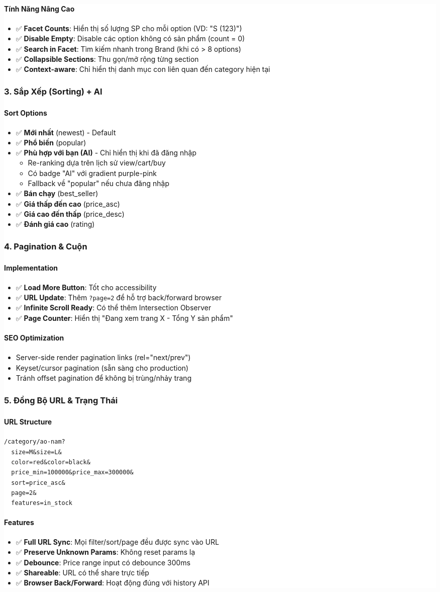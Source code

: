 #### Tính Năng Nâng Cao
- ✅ **Facet Counts**: Hiển thị số lượng SP cho mỗi option (VD: "S (123)")
- ✅ **Disable Empty**: Disable các option không có sản phẩm (count = 0)
- ✅ **Search in Facet**: Tìm kiếm nhanh trong Brand (khi có > 8 options)
- ✅ **Collapsible Sections**: Thu gọn/mở rộng từng section
- ✅ **Context-aware**: Chỉ hiển thị danh mục con liên quan đến category hiện tại

### 3. Sắp Xếp (Sorting) + AI

#### Sort Options
- ✅ **Mới nhất** (newest) - Default
- ✅ **Phổ biến** (popular)
- ✅ **Phù hợp với bạn (AI)** - Chỉ hiển thị khi đã đăng nhập
  - Re-ranking dựa trên lịch sử view/cart/buy
  - Có badge "AI" với gradient purple-pink
  - Fallback về "popular" nếu chưa đăng nhập
- ✅ **Bán chạy** (best_seller)
- ✅ **Giá thấp đến cao** (price_asc)
- ✅ **Giá cao đến thấp** (price_desc)
- ✅ **Đánh giá cao** (rating)

### 4. Pagination & Cuộn

#### Implementation
- ✅ **Load More Button**: Tốt cho accessibility
- ✅ **URL Update**: Thêm `?page=2` để hỗ trợ back/forward browser
- ✅ **Infinite Scroll Ready**: Có thể thêm Intersection Observer
- ✅ **Page Counter**: Hiển thị "Đang xem trang X - Tổng Y sản phẩm"

#### SEO Optimization
- Server-side render pagination links (rel="next/prev")
- Keyset/cursor pagination (sẵn sàng cho production)
- Tránh offset pagination để không bị trùng/nhảy trang

### 5. Đồng Bộ URL & Trạng Thái

#### URL Structure
```
/category/ao-nam?
  size=M&size=L&
  color=red&color=black&
  price_min=100000&price_max=300000&
  sort=price_asc&
  page=2&
  features=in_stock
```

#### Features
- ✅ **Full URL Sync**: Mọi filter/sort/page đều được sync vào URL
- ✅ **Preserve Unknown Params**: Không reset params lạ
- ✅ **Debounce**: Price range input có debounce 300ms
- ✅ **Shareable**: URL có thể share trực tiếp
- ✅ **Browser Back/Forward**: Hoạt động đúng với history API
